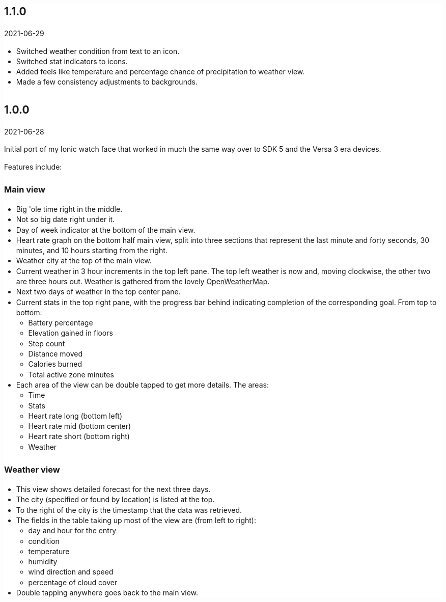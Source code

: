 ## 1.1.0

2021-06-29

* Switched weather condition from text to an icon.
* Switched stat indicators to icons.
* Added feels like temperature and percentage chance of precipitation to weather view.
* Made a few consistency adjustments to backgrounds.

## 1.0.0

2021-06-28

Initial port of my Ionic watch face that worked in much the same way over to SDK 5 and the Versa 3 era devices.

Features include:

### Main view

* Big 'ole time right in the middle.
* Not so big date right under it.
* Day of week indicator at the bottom of the main view.
* Heart rate graph on the bottom half main view, split into three sections that represent the last minute and forty seconds, 30 minutes, and 10 hours starting from the right.
* Weather city at the top of the main view.
* Current weather in 3 hour increments in the top left pane. The top left weather is now and, moving clockwise, the other two are three hours out. Weather is gathered from the lovely [OpenWeatherMap](https://openweathermap.org/).
* Next two days of weather in the top center pane.
* Current stats in the top right pane, with the progress bar behind indicating completion of the corresponding goal. From top to bottom:
  * Battery percentage
  * Elevation gained in floors
  * Step count
  * Distance moved
  * Calories burned
  * Total active zone minutes
* Each area of the view can be double tapped to get more details. The areas:
  * Time
  * Stats
  * Heart rate long (bottom left)
  * Heart rate mid (bottom center)
  * Heart rate short (bottom right)
  * Weather

### Weather view

* This view shows detailed forecast for the next three days.
* The city (specified or found by location) is listed at the top.
* To the right of the city is the timestamp that the data was retrieved.
* The fields in the table taking up most of the view are (from left to right):
  * day and hour for the entry
  * condition
  * temperature
  * humidity
  * wind direction and speed
  * percentage of cloud cover
* Double tapping anywhere goes back to the main view.
